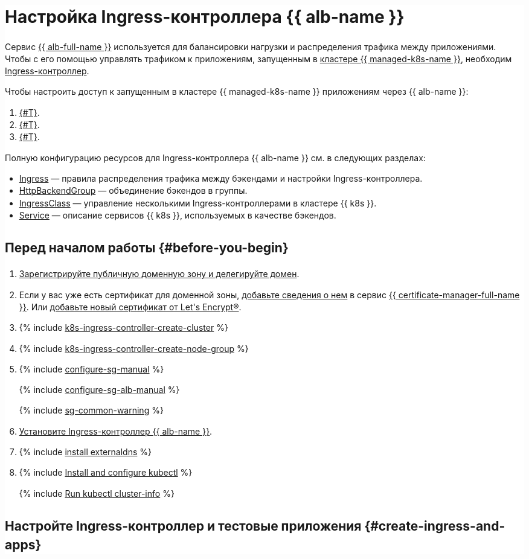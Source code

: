 # Настройка Ingress-контроллера {{ alb-name }}


Сервис [{{ alb-full-name }}](../../application-load-balancer/) используется для балансировки нагрузки и распределения трафика между приложениями. Чтобы с его помощью управлять трафиком к приложениям, запущенным в [кластере {{ managed-k8s-name }}](../concepts/index.md#kubernetes-cluster), необходим [Ingress-контроллер](https://kubernetes.io/docs/concepts/services-networking/ingress-controllers/).

Чтобы настроить доступ к запущенным в кластере {{ managed-k8s-name }} приложениям через {{ alb-name }}:
1. [{#T}](#create-ingress-and-apps).
1. [{#T}](#configure-group).
1. [{#T}](#verify-setup).

Полную конфигурацию ресурсов для Ingress-контроллера {{ alb-name }} см. в следующих разделах:

* [Ingress](../alb-ref/ingress.md) — правила распределения трафика между бэкендами и настройки Ingress-контроллера.
* [HttpBackendGroup](../alb-ref/http-backend-group.md) — объединение бэкендов в группы.
* [IngressClass](../alb-ref/ingress-class.md) — управление несколькими Ingress-контроллерами в кластере {{ k8s }}.
* [Service](../alb-ref/service-for-ingress.md) — описание сервисов {{ k8s }}, используемых в качестве бэкендов.

## Перед началом работы {#before-you-begin}

1. [Зарегистрируйте публичную доменную зону и делегируйте домен](../../dns/operations/zone-create-public.md).
1. Если у вас уже есть сертификат для доменной зоны, [добавьте сведения о нем](../../certificate-manager/operations/import/cert-create.md) в сервис [{{ certificate-manager-full-name }}](../../certificate-manager/). Или [добавьте новый сертификат от Let's Encrypt®](../../certificate-manager/operations/managed/cert-create.md).
1. {% include [k8s-ingress-controller-create-cluster](../../_includes/application-load-balancer/k8s-ingress-controller-create-cluster.md) %}
1. {% include [k8s-ingress-controller-create-node-group](../../_includes/application-load-balancer/k8s-ingress-controller-create-node-group.md) %}
1. {% include [configure-sg-manual](../../_includes/managed-kubernetes/security-groups/configure-sg-manual-lvl3.md) %}

    {% include [configure-sg-alb-manual](../../_includes/managed-kubernetes/security-groups/configure-sg-alb-manual.md) %}

    {% include [sg-common-warning](../../_includes/managed-kubernetes/security-groups/sg-common-warning.md) %}

1. [Установите Ingress-контроллер {{ alb-name }}](../operations/applications/alb-ingress-controller.md).
1. {% include [install externaldns](../../_includes/managed-kubernetes/install-externaldns.md) %}
1. {% include [Install and configure kubectl](../../_includes/managed-kubernetes/kubectl-install.md) %}

   {% include [Run kubectl cluster-info](../../_includes/managed-kubernetes/kubectl-info.md) %}

## Настройте Ingress-контроллер и тестовые приложения {#create-ingress-and-apps}
